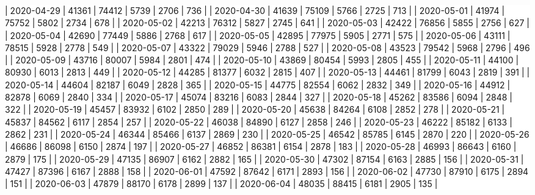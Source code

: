 | 2020-04-29 | 41361 | 74412 | 5739 | 2706 | 736 |
| 2020-04-30 | 41639 | 75109 | 5766 | 2725 | 713 |
| 2020-05-01 | 41974 | 75752 | 5802 | 2734 | 678 |
| 2020-05-02 | 42213 | 76312 | 5827 | 2745 | 641 |
| 2020-05-03 | 42422 | 76856 | 5855 | 2756 | 627 |
| 2020-05-04 | 42690 | 77449 | 5886 | 2768 | 617 |
| 2020-05-05 | 42895 | 77975 | 5905 | 2771 | 575 |
| 2020-05-06 | 43111 | 78515 | 5928 | 2778 | 549 |
| 2020-05-07 | 43322 | 79029 | 5946 | 2788 | 527 |
| 2020-05-08 | 43523 | 79542 | 5968 | 2796 | 496 |
| 2020-05-09 | 43716 | 80007 | 5984 | 2801 | 474 |
| 2020-05-10 | 43869 | 80454 | 5993 | 2805 | 455 |
| 2020-05-11 | 44100 | 80930 | 6013 | 2813 | 449 |
| 2020-05-12 | 44285 | 81377 | 6032 | 2815 | 407 |
| 2020-05-13 | 44461 | 81799 | 6043 | 2819 | 391 |
| 2020-05-14 | 44604 | 82187 | 6049 | 2828 | 365 |
| 2020-05-15 | 44775 | 82554 | 6062 | 2832 | 349 |
| 2020-05-16 | 44912 | 82878 | 6069 | 2840 | 334 |
| 2020-05-17 | 45074 | 83216 | 6083 | 2844 | 327 |
| 2020-05-18 | 45262 | 83586 | 6094 | 2848 | 322 |
| 2020-05-19 | 45457 | 83932 | 6102 | 2850 | 289 |
| 2020-05-20 | 45638 | 84264 | 6108 | 2852 | 278 |
| 2020-05-21 | 45837 | 84562 | 6117 | 2854 | 257 |
| 2020-05-22 | 46038 | 84890 | 6127 | 2858 | 246 |
| 2020-05-23 | 46222 | 85182 | 6133 | 2862 | 231 |
| 2020-05-24 | 46344 | 85466 | 6137 | 2869 | 230 |
| 2020-05-25 | 46542 | 85785 | 6145 | 2870 | 220 |
| 2020-05-26 | 46686 | 86098 | 6150 | 2874 | 197 |
| 2020-05-27 | 46852 | 86381 | 6154 | 2878 | 183 |
| 2020-05-28 | 46993 | 86643 | 6160 | 2879 | 175 |
| 2020-05-29 | 47135 | 86907 | 6162 | 2882 | 165 |
| 2020-05-30 | 47302 | 87154 | 6163 | 2885 | 156 |
| 2020-05-31 | 47427 | 87396 | 6167 | 2888 | 158 |
| 2020-06-01 | 47592 | 87642 | 6171 | 2893 | 156 |
| 2020-06-02 | 47730 | 87910 | 6175 | 2894 | 151 |
| 2020-06-03 | 47879 | 88170 | 6178 | 2899 | 137 |
| 2020-06-04 | 48035 | 88415 | 6181 | 2905 | 135 |